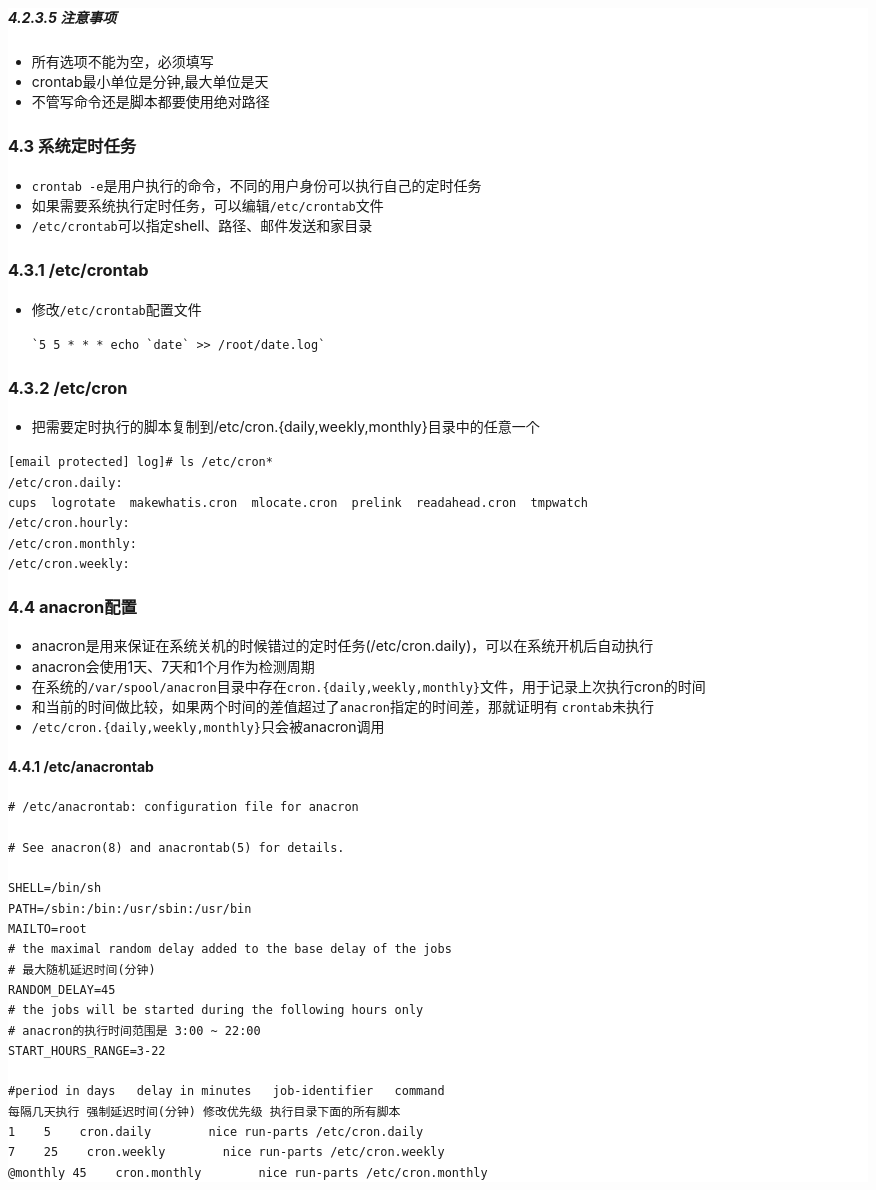 ##### 4.2.3.5 注意事项

-   所有选项不能为空，必须填写
-   crontab最小单位是分钟,最大单位是天
-   不管写命令还是脚本都要使用绝对路径

### 4.3 系统定时任务

-   `crontab -e`是用户执行的命令，不同的用户身份可以执行自己的定时任务
-   如果需要系统执行定时任务，可以编辑`/etc/crontab`文件
-   `/etc/crontab`可以指定shell、路径、邮件发送和家目录

### 4.3.1 /etc/crontab

-   修改`/etc/crontab`配置文件
    
    ```
    `5 5 * * * echo `date` >> /root/date.log`
    
    ```
    

### 4.3.2 /etc/cron

-   把需要定时执行的脚本复制到/etc/cron.{daily,weekly,monthly}目录中的任意一个

```
[email protected] log]# ls /etc/cron*
/etc/cron.daily:
cups  logrotate  makewhatis.cron  mlocate.cron  prelink  readahead.cron  tmpwatch
/etc/cron.hourly:
/etc/cron.monthly:
/etc/cron.weekly:

```

### 4.4 anacron配置

-   anacron是用来保证在系统关机的时候错过的定时任务(/etc/cron.daily)，可以在系统开机后自动执行
-   anacron会使用1天、7天和1个月作为检测周期
-   在系统的`/var/spool/anacron`目录中存在`cron.{daily,weekly,monthly}`文件，用于记录上次执行cron的时间
-   和当前的时间做比较，如果两个时间的差值超过了`anacron`指定的时间差，那就证明有 `crontab`未执行
-   `/etc/cron.{daily,weekly,monthly}`只会被anacron调用

#### 4.4.1 /etc/anacrontab

```
# /etc/anacrontab: configuration file for anacron

# See anacron(8) and anacrontab(5) for details.

SHELL=/bin/sh
PATH=/sbin:/bin:/usr/sbin:/usr/bin
MAILTO=root
# the maximal random delay added to the base delay of the jobs
# 最大随机延迟时间(分钟)
RANDOM_DELAY=45
# the jobs will be started during the following hours only
# anacron的执行时间范围是 3:00 ~ 22:00
START_HOURS_RANGE=3-22

#period in days   delay in minutes   job-identifier   command
每隔几天执行 强制延迟时间(分钟) 修改优先级 执行目录下面的所有脚本
1    5    cron.daily        nice run-parts /etc/cron.daily
7    25    cron.weekly        nice run-parts /etc/cron.weekly
@monthly 45    cron.monthly        nice run-parts /etc/cron.monthly

```